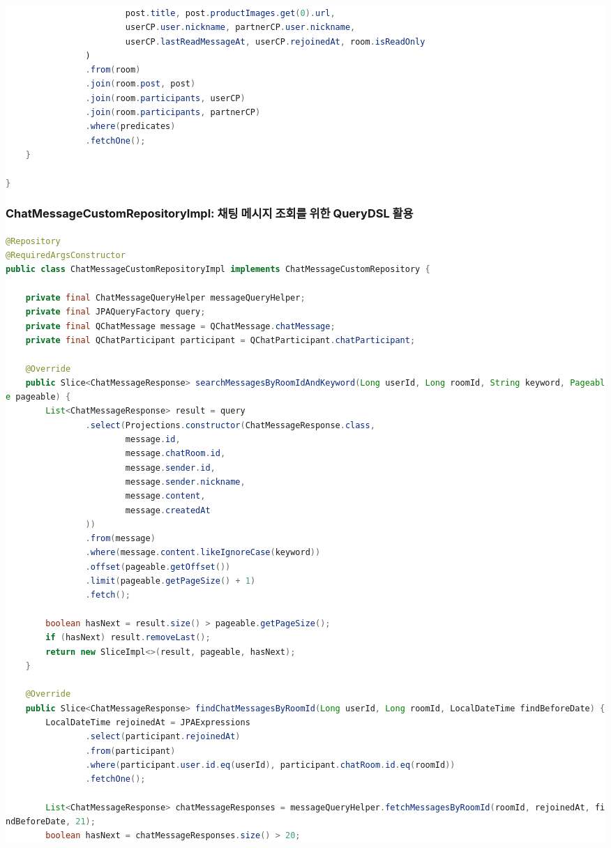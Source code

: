 ```java
                        post.title, post.productImages.get(0).url,
                        userCP.user.nickname, partnerCP.user.nickname,
                        userCP.lastReadMessageAt, userCP.rejoinedAt, room.isReadOnly
                )
                .from(room)
                .join(room.post, post)
                .join(room.participants, userCP)
                .join(room.participants, partnerCP)
                .where(predicates)
                .fetchOne();
    }

}
```

### ChatMessageCustomRepositoryImpl: 채팅 메시지 조회를 위한 QueryDSL 활용

```java
@Repository
@RequiredArgsConstructor
public class ChatMessageCustomRepositoryImpl implements ChatMessageCustomRepository {

    private final ChatMessageQueryHelper messageQueryHelper;
    private final JPAQueryFactory query;
    private final QChatMessage message = QChatMessage.chatMessage;
    private final QChatParticipant participant = QChatParticipant.chatParticipant;

    @Override
    public Slice<ChatMessageResponse> searchMessagesByRoomIdAndKeyword(Long userId, Long roomId, String keyword, Pageable pageable) {
        List<ChatMessageResponse> result = query
                .select(Projections.constructor(ChatMessageResponse.class,
                        message.id,
                        message.chatRoom.id,
                        message.sender.id,
                        message.sender.nickname,
                        message.content,
                        message.createdAt
                ))
                .from(message)
                .where(message.content.likeIgnoreCase(keyword))
                .offset(pageable.getOffset())
                .limit(pageable.getPageSize() + 1)
                .fetch();

        boolean hasNext = result.size() > pageable.getPageSize();
        if (hasNext) result.removeLast();
        return new SliceImpl<>(result, pageable, hasNext);
    }

    @Override
    public Slice<ChatMessageResponse> findChatMessagesByRoomId(Long userId, Long roomId, LocalDateTime findBeforeDate) {
        LocalDateTime rejoinedAt = JPAExpressions
                .select(participant.rejoinedAt)
                .from(participant)
                .where(participant.user.id.eq(userId), participant.chatRoom.id.eq(roomId))
                .fetchOne();

        List<ChatMessageResponse> chatMessageResponses = messageQueryHelper.fetchMessagesByRoomId(roomId, rejoinedAt, findBeforeDate, 21);
        boolean hasNext = chatMessageResponses.size() > 20;
```